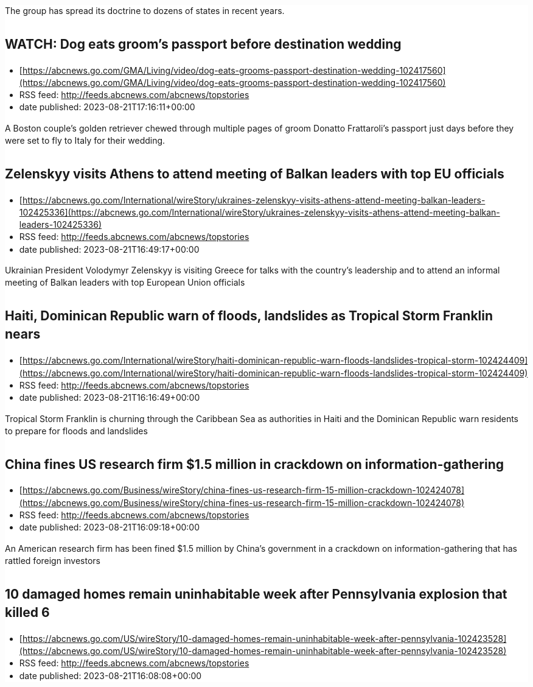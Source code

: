 The group has spread its doctrine to dozens of states in recent years.

## WATCH:  Dog eats groom’s passport before destination wedding
 - [https://abcnews.go.com/GMA/Living/video/dog-eats-grooms-passport-destination-wedding-102417560](https://abcnews.go.com/GMA/Living/video/dog-eats-grooms-passport-destination-wedding-102417560)
 - RSS feed: http://feeds.abcnews.com/abcnews/topstories
 - date published: 2023-08-21T17:16:11+00:00

A Boston couple’s golden retriever chewed through multiple pages of groom Donatto Frattaroli’s passport just days before they were set to fly to Italy for their wedding.

## Zelenskyy visits Athens to attend meeting of Balkan leaders with top EU officials
 - [https://abcnews.go.com/International/wireStory/ukraines-zelenskyy-visits-athens-attend-meeting-balkan-leaders-102425336](https://abcnews.go.com/International/wireStory/ukraines-zelenskyy-visits-athens-attend-meeting-balkan-leaders-102425336)
 - RSS feed: http://feeds.abcnews.com/abcnews/topstories
 - date published: 2023-08-21T16:49:17+00:00

Ukrainian President Volodymyr Zelenskyy is visiting Greece for talks with the country&rsquo;s leadership and to attend an informal meeting of Balkan leaders with top European Union officials

## Haiti, Dominican Republic warn of floods, landslides as Tropical Storm Franklin nears
 - [https://abcnews.go.com/International/wireStory/haiti-dominican-republic-warn-floods-landslides-tropical-storm-102424409](https://abcnews.go.com/International/wireStory/haiti-dominican-republic-warn-floods-landslides-tropical-storm-102424409)
 - RSS feed: http://feeds.abcnews.com/abcnews/topstories
 - date published: 2023-08-21T16:16:49+00:00

Tropical Storm Franklin is churning through the Caribbean Sea as authorities in Haiti and the Dominican Republic warn residents to prepare for floods and landslides

## China fines US research firm $1.5 million in crackdown on information-gathering
 - [https://abcnews.go.com/Business/wireStory/china-fines-us-research-firm-15-million-crackdown-102424078](https://abcnews.go.com/Business/wireStory/china-fines-us-research-firm-15-million-crackdown-102424078)
 - RSS feed: http://feeds.abcnews.com/abcnews/topstories
 - date published: 2023-08-21T16:09:18+00:00

An American research firm has been fined $1.5 million by China&rsquo;s government in a crackdown on information-gathering that has rattled foreign investors

## 10 damaged homes remain uninhabitable week after Pennsylvania explosion that killed 6
 - [https://abcnews.go.com/US/wireStory/10-damaged-homes-remain-uninhabitable-week-after-pennsylvania-102423528](https://abcnews.go.com/US/wireStory/10-damaged-homes-remain-uninhabitable-week-after-pennsylvania-102423528)
 - RSS feed: http://feeds.abcnews.com/abcnews/topstories
 - date published: 2023-08-21T16:08:08+00:00

